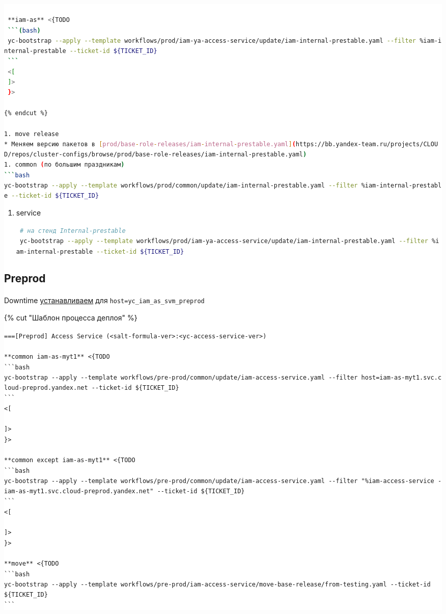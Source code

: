    ```bash

    **iam-as** <{TODO
    ```(bash)
    yc-bootstrap --apply --template workflows/prod/iam-ya-access-service/update/iam-internal-prestable.yaml --filter %iam-internal-prestable --ticket-id ${TICKET_ID}
    ```
    <[
    ]>
    }>

{% endcut %}

1. move release
   * Меняем версию пакетов в [prod/base-role-releases/iam-internal-prestable.yaml](https://bb.yandex-team.ru/projects/CLOUD/repos/cluster-configs/browse/prod/base-role-releases/iam-internal-prestable.yaml)
1. common (по большим праздникам)
   ```bash
   yc-bootstrap --apply --template workflows/prod/common/update/iam-internal-prestable.yaml --filter %iam-internal-prestable --ticket-id ${TICKET_ID}
   ```
1. service
   ```bash
    # на стенд Internal-prestable
    yc-bootstrap --apply --template workflows/prod/iam-ya-access-service/update/iam-internal-prestable.yaml --filter %iam-internal-prestable --ticket-id ${TICKET_ID}
    ```



## Preprod
Downtime [устанавливаем](https://juggler.yandex-team.ru/downtimes/) для `host=yc_iam_as_svm_preprod`

{% cut "Шаблон процесса деплоя" %}

    ===[Preprod] Access Service (<salt-formula-ver>:<yc-access-service-ver>)

    **common iam-as-myt1** <{TODO
    ```bash
    yc-bootstrap --apply --template workflows/pre-prod/common/update/iam-access-service.yaml --filter host=iam-as-myt1.svc.cloud-preprod.yandex.net --ticket-id ${TICKET_ID}
    ```
    <[

    ]>
    }>

    **common except iam-as-myt1** <{TODO
    ```bash
    yc-bootstrap --apply --template workflows/pre-prod/common/update/iam-access-service.yaml --filter "%iam-access-service -iam-as-myt1.svc.cloud-preprod.yandex.net" --ticket-id ${TICKET_ID}
    ```
    <[

    ]>
    }>

    **move** <{TODO
    ```bash
    yc-bootstrap --apply --template workflows/pre-prod/iam-access-service/move-base-release/from-testing.yaml --ticket-id ${TICKET_ID}
    ```
   ```